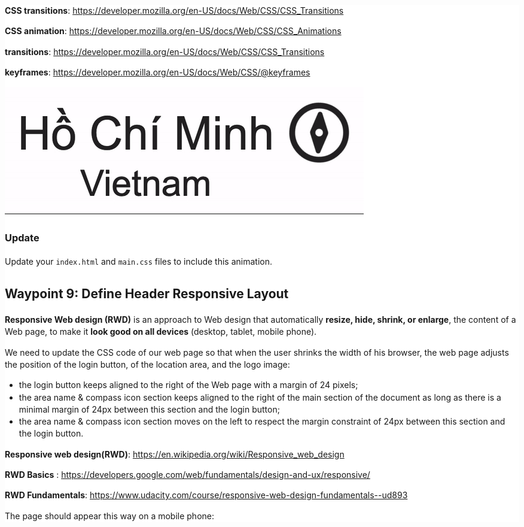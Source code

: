 **CSS transitions**: https://developer.mozilla.org/en-US/docs/Web/CSS/CSS_Transitions

**CSS animation**: https://developer.mozilla.org/en-US/docs/Web/CSS/CSS_Animations

**transitions**: https://developer.mozilla.org/en-US/docs/Web/CSS/CSS_Transitions

**keyframes**: https://developer.mozilla.org/en-US/docs/Web/CSS/@keyframes

![](res/heritagego-compass-icon-spinning-around.gif)

### Update

Update your `index.html` and `main.css` files to include this animation.

## Waypoint 9: Define Header Responsive Layout

**Responsive Web design (RWD)** is an approach to Web design that automatically **resize, hide, shrink, or enlarge**, the content of a Web page, to make it **look good on all devices** (desktop, tablet, mobile phone).

We need to update the CSS code of our web page so that when the user shrinks the width of his browser, the web page adjusts the position of the login button, of the location area, and the logo image:

- the login button keeps aligned to the right of the Web page with a margin of 24 pixels;
- the area name & compass icon section keeps aligned to the right of the main section of the document as long as there is a minimal margin of 24px between this section and the login button;
- the area name & compass icon section moves on the left to respect the margin constraint of 24px between this section and the login button.

**Responsive web design(RWD)**: https://en.wikipedia.org/wiki/Responsive_web_design

**RWD Basics** : https://developers.google.com/web/fundamentals/design-and-ux/responsive/

**RWD Fundamentals**: https://www.udacity.com/course/responsive-web-design-fundamentals--ud893

The page should appear this way on a mobile phone:
